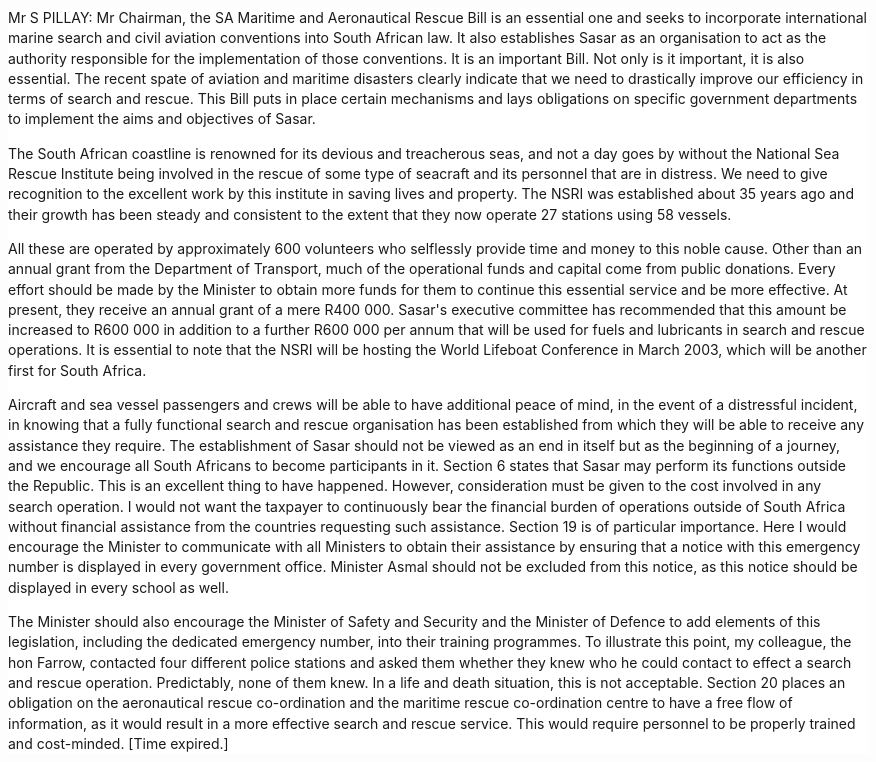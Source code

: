 Mr S PILLAY: Mr Chairman, the SA Maritime and Aeronautical  Rescue  Bill  is
an essential one and seeks to incorporate international  marine  search  and
civil aviation conventions into  South  African  law.  It  also  establishes
Sasar as an organisation  to  act  as  the  authority  responsible  for  the
implementation of those conventions. It is an important Bill.  Not  only  is
it important, it is  also  essential.  The  recent  spate  of  aviation  and
maritime disasters clearly indicate that we need to drastically improve  our
efficiency in terms of search and rescue. This Bill puts  in  place  certain
mechanisms and  lays  obligations  on  specific  government  departments  to
implement the aims and objectives of Sasar.

The South African coastline is renowned  for  its  devious  and  treacherous
seas, and not a day goes by without the National Sea Rescue Institute  being
involved in the rescue of some type of seacraft and its personnel  that  are
in distress. We need to give recognition  to  the  excellent  work  by  this
institute in saving lives and property. The NSRI was  established  about  35
years ago and their growth has been steady  and  consistent  to  the  extent
that they now operate 27 stations using 58 vessels.

All these are  operated  by  approximately  600  volunteers  who  selflessly
provide time and money to this noble cause. Other than an annual grant  from
the Department of Transport, much of the operational funds and capital  come
from public donations. Every effort  should  be  made  by  the  Minister  to
obtain more funds for them to continue this essential service  and  be  more
effective. At present, they receive an annual grant  of  a  mere  R400  000.
Sasar's executive committee has recommended that this  amount  be  increased
to R600 000 in addition to a further R600 000 per annum that  will  be  used
for fuels and lubricants in search and rescue operations.  It  is  essential
to note that the NSRI will be  hosting  the  World  Lifeboat  Conference  in
March 2003, which will be another first for South Africa.

Aircraft  and  sea  vessel  passengers  and  crews  will  be  able  to  have
additional peace of mind,  in  the  event  of  a  distressful  incident,  in
knowing that a fully functional search  and  rescue  organisation  has  been
established from which they will be able  to  receive  any  assistance  they
require. The establishment of Sasar should  not  be  viewed  as  an  end  in
itself but as the beginning  of  a  journey,  and  we  encourage  all  South
Africans to become participants in it.  Section  6  states  that  Sasar  may
perform its functions outside the Republic. This is an  excellent  thing  to
have happened. However, consideration must be given to the cost involved  in
any search operation. I would not want the  taxpayer  to  continuously  bear
the  financial  burden  of  operations  outside  of  South  Africa   without
financial assistance from the countries requesting such assistance.  Section
19 is of particular importance. Here  I  would  encourage  the  Minister  to
communicate with all Ministers to obtain their assistance by  ensuring  that
a notice with  this  emergency  number  is  displayed  in  every  government
office. Minister Asmal should not be excluded  from  this  notice,  as  this
notice should be displayed in every school as well.

The Minister should also encourage the Minister of Safety and  Security  and
the Minister of Defence to add elements of this legislation,  including  the
dedicated emergency number, into their training  programmes.  To  illustrate
this point, my colleague, the hon Farrow, contacted  four  different  police
stations and asked them whether they knew who he could contact to  effect  a
search and rescue operation. Predictably, none of them knew. In a  life  and
death situation, this is not acceptable. Section 20 places an obligation  on
the aeronautical rescue co-ordination and the maritime rescue  co-ordination
centre to have a free flow of information, as it  would  result  in  a  more
effective search and rescue service. This  would  require  personnel  to  be
properly trained and cost-minded. [Time expired.]
